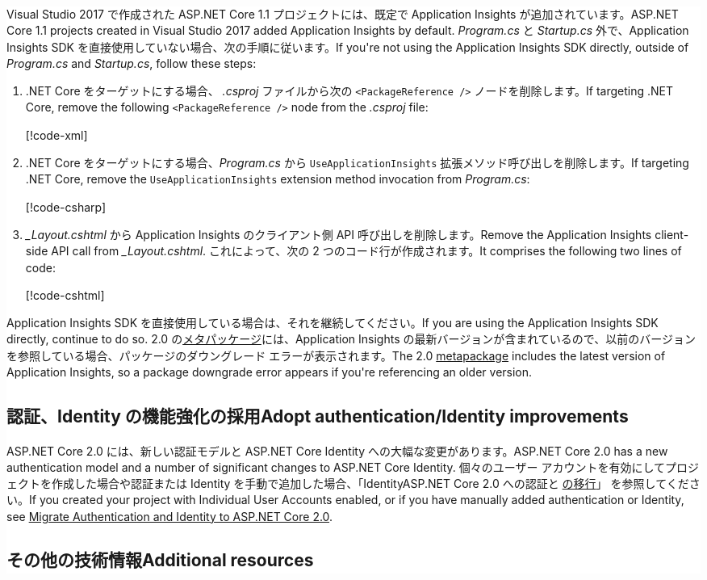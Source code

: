 <span data-ttu-id="77c5f-175">Visual Studio 2017 で作成された ASP.NET Core 1.1 プロジェクトには、既定で Application Insights が追加されています。</span><span class="sxs-lookup"><span data-stu-id="77c5f-175">ASP.NET Core 1.1 projects created in Visual Studio 2017 added Application Insights by default.</span></span> <span data-ttu-id="77c5f-176">*Program.cs* と *Startup.cs* 外で、Application Insights SDK を直接使用していない場合、次の手順に従います。</span><span class="sxs-lookup"><span data-stu-id="77c5f-176">If you're not using the Application Insights SDK directly, outside of *Program.cs* and *Startup.cs*, follow these steps:</span></span>

1. <span data-ttu-id="77c5f-177">.NET Core をターゲットにする場合、 *.csproj* ファイルから次の `<PackageReference />` ノードを削除します。</span><span class="sxs-lookup"><span data-stu-id="77c5f-177">If targeting .NET Core, remove the following `<PackageReference />` node from the *.csproj* file:</span></span>

    [!code-xml[](../1x-to-2x/samples/AspNetCoreDotNetCore1App/AspNetCoreDotNetCore1App/AspNetCoreDotNetCore1App.csproj?range=10)]

2. <span data-ttu-id="77c5f-178">.NET Core をターゲットにする場合、*Program.cs* から `UseApplicationInsights` 拡張メソッド呼び出しを削除します。</span><span class="sxs-lookup"><span data-stu-id="77c5f-178">If targeting .NET Core, remove the `UseApplicationInsights` extension method invocation from *Program.cs*:</span></span>

    [!code-csharp[](../1x-to-2x/samples/AspNetCoreDotNetCore1App/AspNetCoreDotNetCore1App/Program.cs?name=snippet_ProgramCsMain&highlight=8)]

3. <span data-ttu-id="77c5f-179">*_Layout.cshtml* から Application Insights のクライアント側 API 呼び出しを削除します。</span><span class="sxs-lookup"><span data-stu-id="77c5f-179">Remove the Application Insights client-side API call from *_Layout.cshtml*.</span></span> <span data-ttu-id="77c5f-180">これによって、次の 2 つのコード行が作成されます。</span><span class="sxs-lookup"><span data-stu-id="77c5f-180">It comprises the following two lines of code:</span></span>

    [!code-cshtml[](../1x-to-2x/samples/AspNetCoreDotNetCore1App/AspNetCoreDotNetCore1App/Views/Shared/_Layout.cshtml?range=1,19&dedent=4)]

<span data-ttu-id="77c5f-181">Application Insights SDK を直接使用している場合は、それを継続してください。</span><span class="sxs-lookup"><span data-stu-id="77c5f-181">If you are using the Application Insights SDK directly, continue to do so.</span></span> <span data-ttu-id="77c5f-182">2\.0 の[メタパッケージ](xref:fundamentals/metapackage)には、Application Insights の最新バージョンが含まれているので、以前のバージョンを参照している場合、パッケージのダウングレード エラーが表示されます。</span><span class="sxs-lookup"><span data-stu-id="77c5f-182">The 2.0 [metapackage](xref:fundamentals/metapackage) includes the latest version of Application Insights, so a package downgrade error appears if you're referencing an older version.</span></span>

<a name="auth-and-identity"></a>

## <a name="adopt-authenticationidentity-improvements"></a><span data-ttu-id="77c5f-183">認証、Identity の機能強化の採用</span><span class="sxs-lookup"><span data-stu-id="77c5f-183">Adopt authentication/Identity improvements</span></span>

<span data-ttu-id="77c5f-184">ASP.NET Core 2.0 には、新しい認証モデルと ASP.NET Core Identity への大幅な変更があります。</span><span class="sxs-lookup"><span data-stu-id="77c5f-184">ASP.NET Core 2.0 has a new authentication model and a number of significant changes to ASP.NET Core Identity.</span></span> <span data-ttu-id="77c5f-185">個々のユーザー アカウントを有効にしてプロジェクトを作成した場合や認証または Identity を手動で追加した場合、「IdentityASP.NET Core 2.0 への認証と [ の移行](xref:migration/1x-to-2x/identity-2x)」 を参照してください。</span><span class="sxs-lookup"><span data-stu-id="77c5f-185">If you created your project with Individual User Accounts enabled, or if you have manually added authentication or Identity, see [Migrate Authentication and Identity to ASP.NET Core 2.0](xref:migration/1x-to-2x/identity-2x).</span></span>

## <a name="additional-resources"></a><span data-ttu-id="77c5f-186">その他の技術情報</span><span class="sxs-lookup"><span data-stu-id="77c5f-186">Additional resources</span></span>
